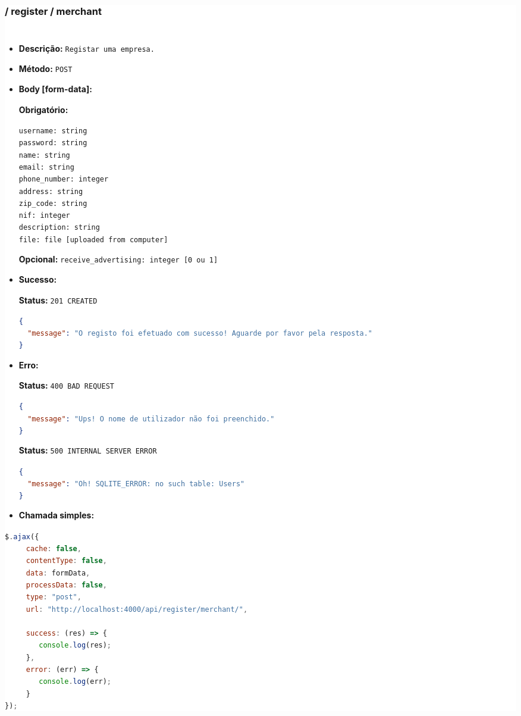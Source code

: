 
### / register / merchant <br /><br />

* **Descrição:**
   `Registar uma empresa.`

* **Método:**
   `POST`

* **Body [form-data]:**

   **Obrigatório:**
   
   `username: string`\
   `password: string`\
   `name: string`\
   `email: string`\
   `phone_number: integer`\
   `address: string`\
   `zip_code: string`\
   `nif: integer`\
   `description: string`\
   `file: file [uploaded from computer]`
  
   **Opcional:**
   `receive_advertising: integer [0 ou 1]`

* **Sucesso:**

   **Status:** `201 CREATED` <br />
   ```json
  {
     "message": "O registo foi efetuado com sucesso! Aguarde por favor pela resposta."
  }
   ```
 
* **Erro:**

   **Status:** `400 BAD REQUEST` <br />
   ```json
  {
     "message": "Ups! O nome de utilizador não foi preenchido."
  }
   ```

   **Status:** `500 INTERNAL SERVER ERROR` <br />
   ```json
  {
     "message": "Oh! SQLITE_ERROR: no such table: Users"
  }
   ```

* **Chamada simples:**
```js
$.ajax({
     cache: false,
     contentType: false,
     data: formData,
     processData: false,
     type: "post",
     url: "http://localhost:4000/api/register/merchant/",

     success: (res) => {
        console.log(res);
     },
     error: (err) => {
        console.log(err);
     }
});
```